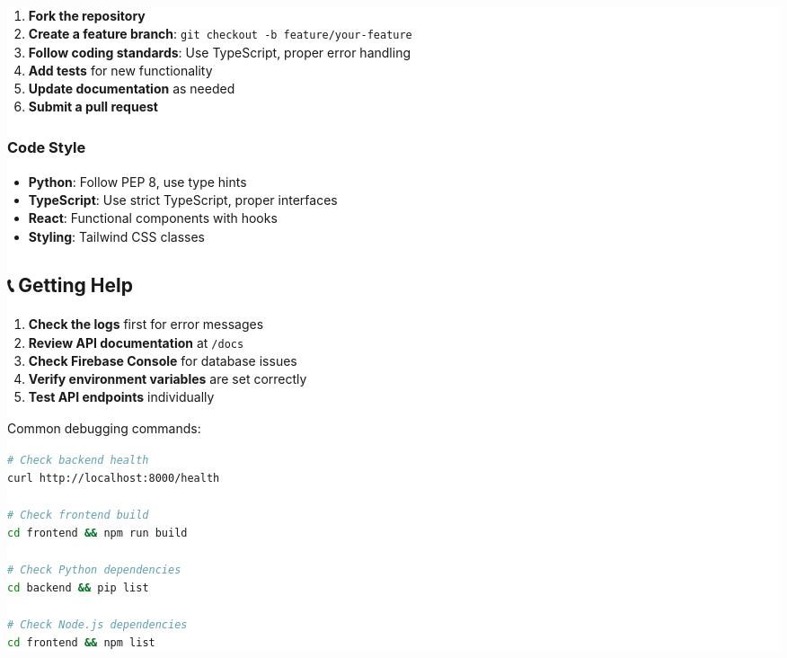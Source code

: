 1. **Fork the repository**
2. **Create a feature branch**: `git checkout -b feature/your-feature`
3. **Follow coding standards**: Use TypeScript, proper error handling
4. **Add tests** for new functionality
5. **Update documentation** as needed
6. **Submit a pull request**

### Code Style

- **Python**: Follow PEP 8, use type hints
- **TypeScript**: Use strict TypeScript, proper interfaces
- **React**: Functional components with hooks
- **Styling**: Tailwind CSS classes

## 📞 Getting Help

1. **Check the logs** first for error messages
2. **Review API documentation** at `/docs`
3. **Check Firebase Console** for database issues
4. **Verify environment variables** are set correctly
5. **Test API endpoints** individually

Common debugging commands:
```bash
# Check backend health
curl http://localhost:8000/health

# Check frontend build
cd frontend && npm run build

# Check Python dependencies
cd backend && pip list

# Check Node.js dependencies
cd frontend && npm list
```